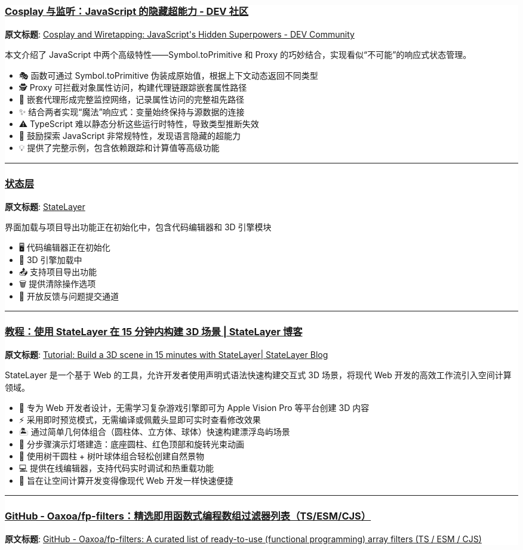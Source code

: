 
### [Cosplay 与监听：JavaScript 的隐藏超能力 - DEV 社区](https://dev.to/overthemike/cosplay-and-wiretapping-javascripts-hidden-superpowers-1gcm)

**原文标题**: [Cosplay and Wiretapping: JavaScript's Hidden Superpowers - DEV Community](https://dev.to/overthemike/cosplay-and-wiretapping-javascripts-hidden-superpowers-1gcm)

本文介绍了 JavaScript 中两个高级特性——Symbol.toPrimitive 和 Proxy 的巧妙结合，实现看似“不可能”的响应式状态管理。

- 🎭 函数可通过 Symbol.toPrimitive 伪装成原始值，根据上下文动态返回不同类型
- 🕵️ Proxy 可拦截对象属性访问，构建代理链跟踪嵌套属性路径
- 🔗 嵌套代理形成完整监控网络，记录属性访问的完整祖先路径
- ✨ 结合两者实现“魔法”响应式：变量始终保持与源数据的连接
- ⚠️ TypeScript 难以静态分析这些运行时特性，导致类型推断失效
- 🚀 鼓励探索 JavaScript 非常规特性，发现语言隐藏的超能力
- 💡 提供了完整示例，包含依赖跟踪和计算值等高级功能

---

### [状态层](https://statelayer.com/)

**原文标题**: [StateLayer](https://statelayer.com/)

界面加载与项目导出功能正在初始化中，包含代码编辑器和 3D 引擎模块
- 🖥️ 代码编辑器正在初始化
- 🚀 3D 引擎加载中
- 📤 支持项目导出功能
- 🗑️ 提供清除操作选项
- 📝 开放反馈与问题提交通道

---

### [教程：使用 StateLayer 在 15 分钟内构建 3D 场景 | StateLayer 博客](https://statelayer.com/blog/getting-started)

**原文标题**: [Tutorial: Build a 3D scene in 15 minutes with StateLayer| StateLayer Blog](https://statelayer.com/blog/getting-started)

StateLayer 是一个基于 Web 的工具，允许开发者使用声明式语法快速构建交互式 3D 场景，将现代 Web 开发的高效工作流引入空间计算领域。

- 🚀 专为 Web 开发者设计，无需学习复杂游戏引擎即可为 Apple Vision Pro 等平台创建 3D 内容
- ⚡ 采用即时预览模式，无需编译或佩戴头显即可实时查看修改效果
- 🏝️ 通过简单几何体组合（圆柱体、立方体、球体）快速构建漂浮岛屿场景
- 🗼 分步骤演示灯塔建造：底座圆柱、红色顶部和旋转光束动画
- 🌳 使用树干圆柱 + 树叶球体组合轻松创建自然景物
- 💻 提供在线编辑器，支持代码实时调试和热重载功能
- 🎯 旨在让空间计算开发变得像现代 Web 开发一样快速便捷

---

### [GitHub - Oaxoa/fp-filters：精选即用函数式编程数组过滤器列表（TS/ESM/CJS）](https://github.com/Oaxoa/fp-filters)

**原文标题**: [GitHub - Oaxoa/fp-filters: A curated list of ready-to-use (functional programming) array filters (TS / ESM / CJS)](https://github.com/Oaxoa/fp-filters)
